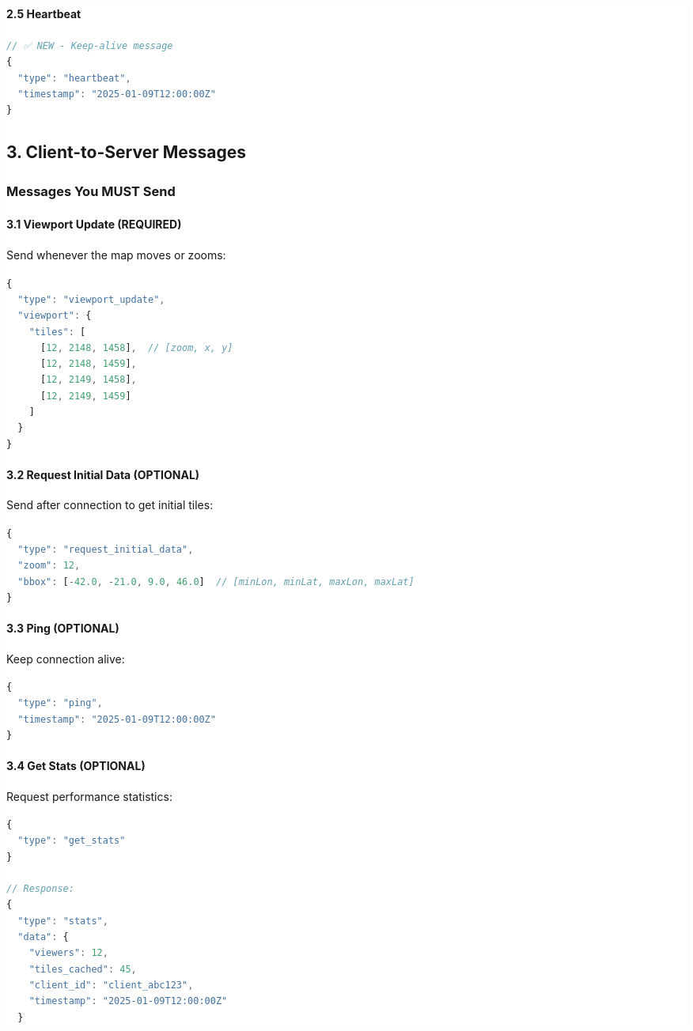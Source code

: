 #### 2.5 Heartbeat
```javascript
// ✅ NEW - Keep-alive message
{
  "type": "heartbeat",
  "timestamp": "2025-01-09T12:00:00Z"
}
```

## 3. Client-to-Server Messages

### Messages You MUST Send

#### 3.1 Viewport Update (REQUIRED)
Send whenever the map moves or zooms:
```javascript
{
  "type": "viewport_update",
  "viewport": {
    "tiles": [
      [12, 2148, 1458],  // [zoom, x, y]
      [12, 2148, 1459],
      [12, 2149, 1458],
      [12, 2149, 1459]
    ]
  }
}
```

#### 3.2 Request Initial Data (OPTIONAL)
Send after connection to get initial tiles:
```javascript
{
  "type": "request_initial_data",
  "zoom": 12,
  "bbox": [-42.0, -21.0, 9.0, 46.0]  // [minLon, minLat, maxLon, maxLat]
}
```

#### 3.3 Ping (OPTIONAL)
Keep connection alive:
```javascript
{
  "type": "ping",
  "timestamp": "2025-01-09T12:00:00Z"
}
```

#### 3.4 Get Stats (OPTIONAL)
Request performance statistics:
```javascript
{
  "type": "get_stats"
}

// Response:
{
  "type": "stats",
  "data": {
    "viewers": 12,
    "tiles_cached": 45,
    "client_id": "client_abc123",
    "timestamp": "2025-01-09T12:00:00Z"
  }
```